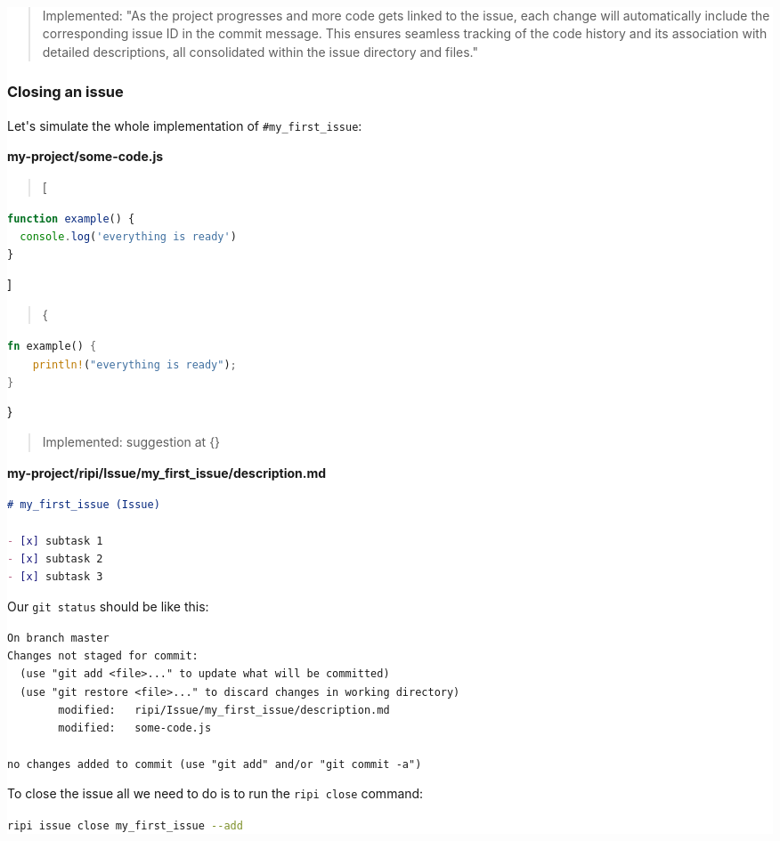   > Implemented: "As the project progresses and more code gets linked to the issue, each change will automatically include the corresponding issue ID in the commit message. This ensures seamless tracking of the code history and its association with detailed descriptions, all consolidated within the issue directory and files."

### Closing an issue

Let's simulate the whole implementation of `#my_first_issue`:

**my-project/some-code.js**

  > [
  ```js
  function example() {
    console.log('everything is ready')
  }
  ```
  ]

  > {
  ```rust
  fn example() {
      println!("everything is ready");
  }
  ```
  }

  > Implemented: suggestion at {}

**my-project/ripi/Issue/my_first_issue/description.md**

```md
# my_first_issue (Issue)

- [x] subtask 1
- [x] subtask 2
- [x] subtask 3
```

Our `git status` should be like this:

```
On branch master
Changes not staged for commit:
  (use "git add <file>..." to update what will be committed)
  (use "git restore <file>..." to discard changes in working directory)
        modified:   ripi/Issue/my_first_issue/description.md
        modified:   some-code.js

no changes added to commit (use "git add" and/or "git commit -a")
```

To close the issue all we need to do is to run the `ripi close` command:

```sh
ripi issue close my_first_issue --add
```


[Ripissue]: https://github.com/cwnt-io/ripissue "Ripissue's Github repository"
[Github]: https://github.com/ "Github"
[Gitlab]: https://about.gitlab.com/ "Gitlab"